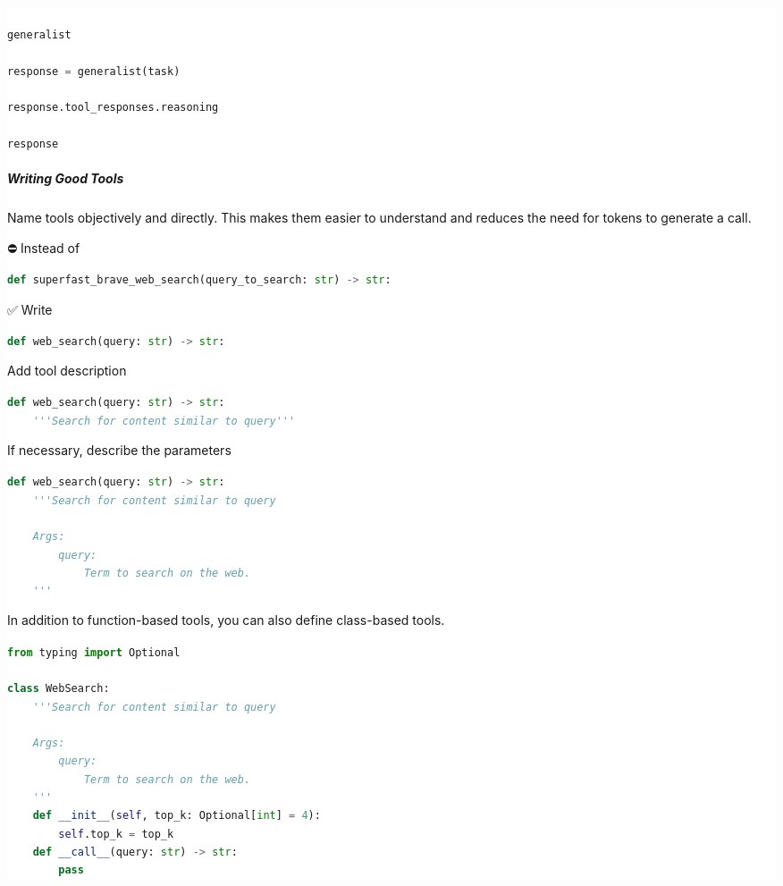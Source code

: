 ```python

generalist

response = generalist(task)

response.tool_responses.reasoning

response
```

##### **Writing Good Tools**

Name tools objectively and directly. This makes them easier to understand and reduces the need for tokens to generate a call.

⛔️ Instead of

```python
def superfast_brave_web_search(query_to_search: str) -> str:
```

✅ Write

```python
def web_search(query: str) -> str:
```

Add tool description

```python
def web_search(query: str) -> str:
    '''Search for content similar to query'''
```

If necessary, describe the parameters

```python
def web_search(query: str) -> str:
    '''Search for content similar to query
    
    Args:
        query:
            Term to search on the web.
    '''
```

In addition to function-based tools, you can also define class-based tools.

```python
from typing import Optional

class WebSearch:
    '''Search for content similar to query
    
    Args:
        query:
            Term to search on the web.
    '''    
    def __init__(self, top_k: Optional[int] = 4):
        self.top_k = top_k
    def __call__(query: str) -> str:
        pass
```
